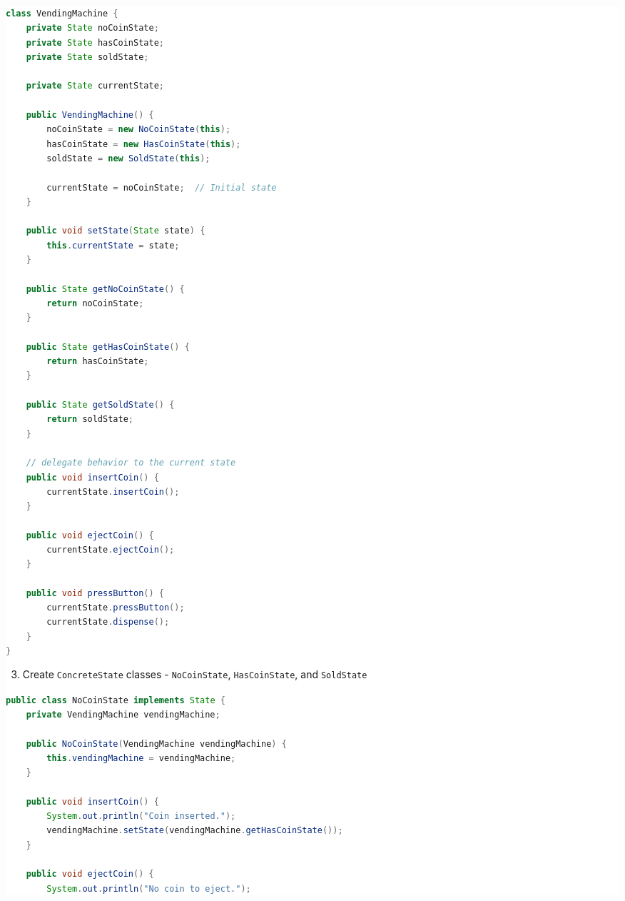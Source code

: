 ```java
class VendingMachine {
    private State noCoinState;
    private State hasCoinState;
    private State soldState;

    private State currentState;

    public VendingMachine() {
        noCoinState = new NoCoinState(this);
        hasCoinState = new HasCoinState(this);
        soldState = new SoldState(this);

        currentState = noCoinState;  // Initial state
    }

    public void setState(State state) {
        this.currentState = state;
    }

    public State getNoCoinState() {
        return noCoinState;
    }

    public State getHasCoinState() {
        return hasCoinState;
    }

    public State getSoldState() {
        return soldState;
    }
    
    // delegate behavior to the current state
    public void insertCoin() {
        currentState.insertCoin();
    }

    public void ejectCoin() {
        currentState.ejectCoin();
    }

    public void pressButton() {
        currentState.pressButton();
        currentState.dispense();
    }
}
```

3. Create `ConcreteState` classes - `NoCoinState`, `HasCoinState`, and `SoldState`

```java
public class NoCoinState implements State {
    private VendingMachine vendingMachine;

    public NoCoinState(VendingMachine vendingMachine) {
        this.vendingMachine = vendingMachine;
    }

    public void insertCoin() {
        System.out.println("Coin inserted.");
        vendingMachine.setState(vendingMachine.getHasCoinState());
    }

    public void ejectCoin() {
        System.out.println("No coin to eject.");
```